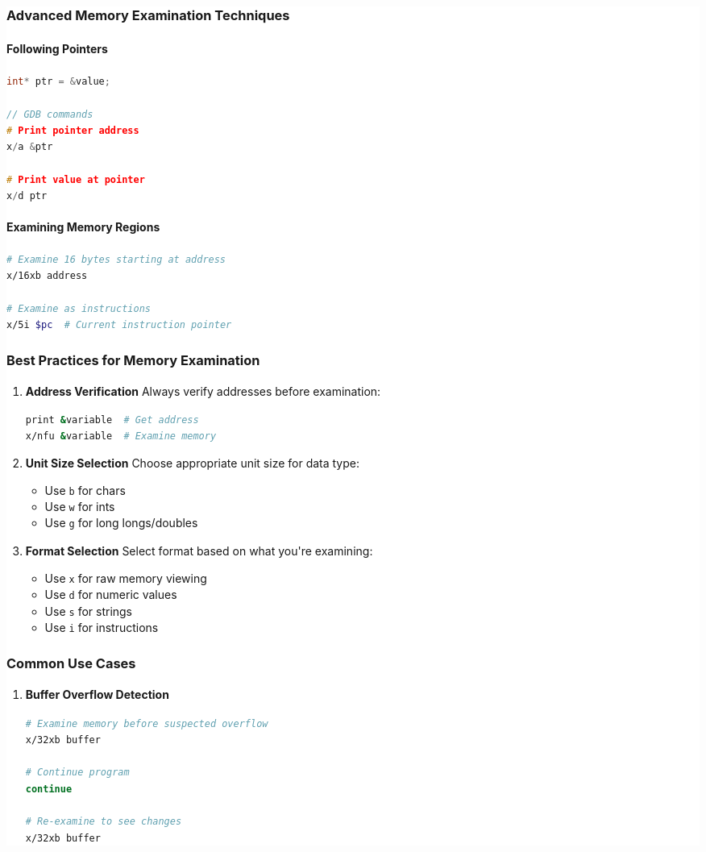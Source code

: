 ### Advanced Memory Examination Techniques

#### Following Pointers

```c
int* ptr = &value;

// GDB commands
# Print pointer address
x/a &ptr

# Print value at pointer
x/d ptr
```

#### Examining Memory Regions

```bash
# Examine 16 bytes starting at address
x/16xb address

# Examine as instructions
x/5i $pc  # Current instruction pointer
```

### Best Practices for Memory Examination

1. **Address Verification**
   Always verify addresses before examination:
   
   ```bash
   print &variable  # Get address
   x/nfu &variable  # Examine memory
   ```

2. **Unit Size Selection**
   Choose appropriate unit size for data type:
   
   - Use `b` for chars
   - Use `w` for ints
   - Use `g` for long longs/doubles

3. **Format Selection**
   Select format based on what you're examining:
   
   - Use `x` for raw memory viewing
   - Use `d` for numeric values
   - Use `s` for strings
   - Use `i` for instructions

### Common Use Cases

1. **Buffer Overflow Detection**
   
   ```bash
   # Examine memory before suspected overflow
   x/32xb buffer
   
   # Continue program
   continue
   
   # Re-examine to see changes
   x/32xb buffer
   ```
